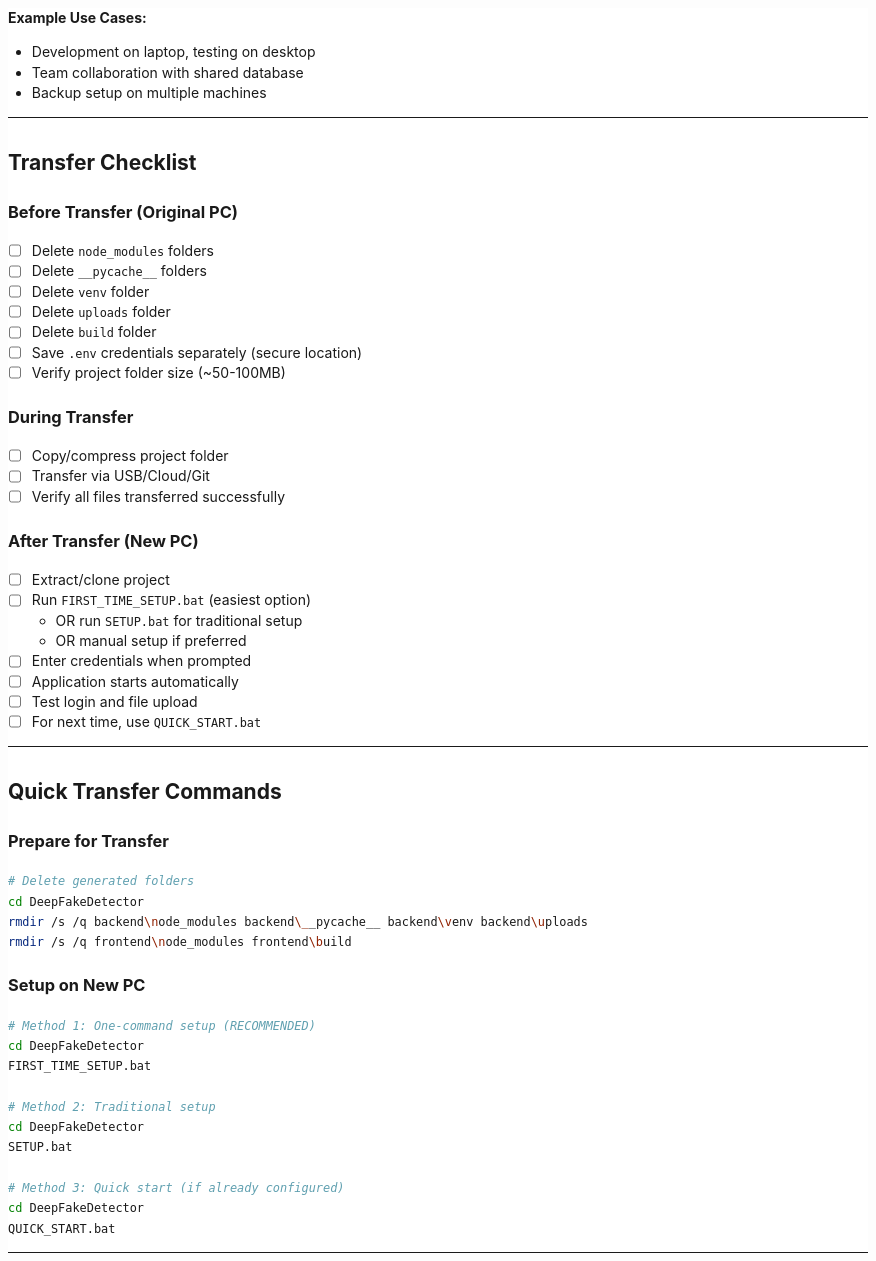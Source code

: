 **Example Use Cases:**
- Development on laptop, testing on desktop
- Team collaboration with shared database
- Backup setup on multiple machines

---

## Transfer Checklist

### Before Transfer (Original PC)
- [ ] Delete `node_modules` folders
- [ ] Delete `__pycache__` folders
- [ ] Delete `venv` folder
- [ ] Delete `uploads` folder
- [ ] Delete `build` folder
- [ ] Save `.env` credentials separately (secure location)
- [ ] Verify project folder size (~50-100MB)

### During Transfer
- [ ] Copy/compress project folder
- [ ] Transfer via USB/Cloud/Git
- [ ] Verify all files transferred successfully

### After Transfer (New PC)
- [ ] Extract/clone project
- [ ] Run `FIRST_TIME_SETUP.bat` (easiest option)
  - OR run `SETUP.bat` for traditional setup
  - OR manual setup if preferred
- [ ] Enter credentials when prompted
- [ ] Application starts automatically
- [ ] Test login and file upload
- [ ] For next time, use `QUICK_START.bat`

---

## Quick Transfer Commands

### Prepare for Transfer
```bash
# Delete generated folders
cd DeepFakeDetector
rmdir /s /q backend\node_modules backend\__pycache__ backend\venv backend\uploads
rmdir /s /q frontend\node_modules frontend\build
```

### Setup on New PC
```bash
# Method 1: One-command setup (RECOMMENDED)
cd DeepFakeDetector
FIRST_TIME_SETUP.bat

# Method 2: Traditional setup
cd DeepFakeDetector
SETUP.bat

# Method 3: Quick start (if already configured)
cd DeepFakeDetector
QUICK_START.bat
```

---